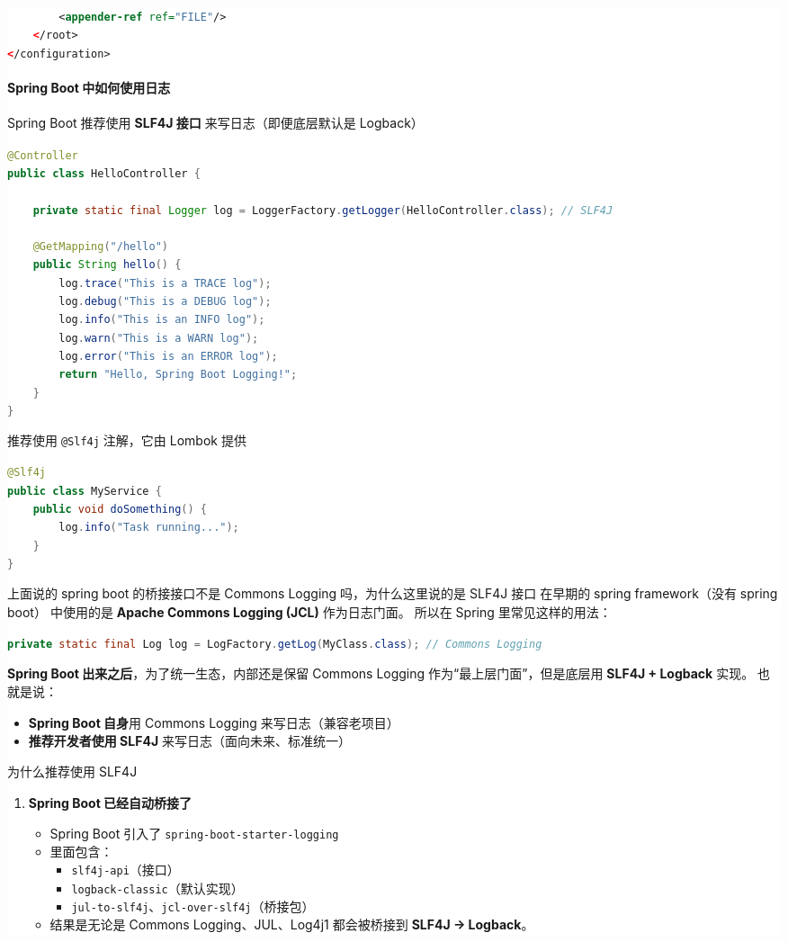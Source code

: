 ```xml
        <appender-ref ref="FILE"/>
    </root>
</configuration>
```

#### Spring Boot 中如何使用日志

Spring Boot 推荐使用 **SLF4J 接口** 来写日志（即便底层默认是 Logback）

```java
@Controller
public class HelloController {

    private static final Logger log = LoggerFactory.getLogger(HelloController.class); // SLF4J 

    @GetMapping("/hello")
    public String hello() {
        log.trace("This is a TRACE log");
        log.debug("This is a DEBUG log");
        log.info("This is an INFO log");
        log.warn("This is a WARN log");
        log.error("This is an ERROR log");
        return "Hello, Spring Boot Logging!";
    }
}
```

推荐使用 `@Slf4j` 注解，它由 Lombok 提供

```java
@Slf4j
public class MyService {
    public void doSomething() {
        log.info("Task running...");
    }
}
```

上面说的 spring boot 的桥接接口不是 Commons Logging 吗，为什么这里说的是 SLF4J 接口
在早期的 spring framework（没有 spring boot） 中使用的是 **Apache Commons Logging (JCL)** 作为日志门面。
 所以在 Spring 里常见这样的用法：

```java
private static final Log log = LogFactory.getLog(MyClass.class); // Commons Logging 
```

**Spring Boot 出来之后**，为了统一生态，内部还是保留 Commons Logging 作为“最上层门面”，但是底层用 **SLF4J + Logback** 实现。
 也就是说：

- **Spring Boot 自身**用 Commons Logging 来写日志（兼容老项目）
- **推荐开发者使用 SLF4J** 来写日志（面向未来、标准统一）

为什么推荐使用 SLF4J

1. **Spring Boot 已经自动桥接了**

   - Spring Boot 引入了 `spring-boot-starter-logging`
   - 里面包含：
     - `slf4j-api`（接口）
     - `logback-classic`（默认实现）
     - `jul-to-slf4j`、`jcl-over-slf4j`（桥接包）
   - 结果是无论是 Commons Logging、JUL、Log4j1 都会被桥接到 **SLF4J → Logback**。
